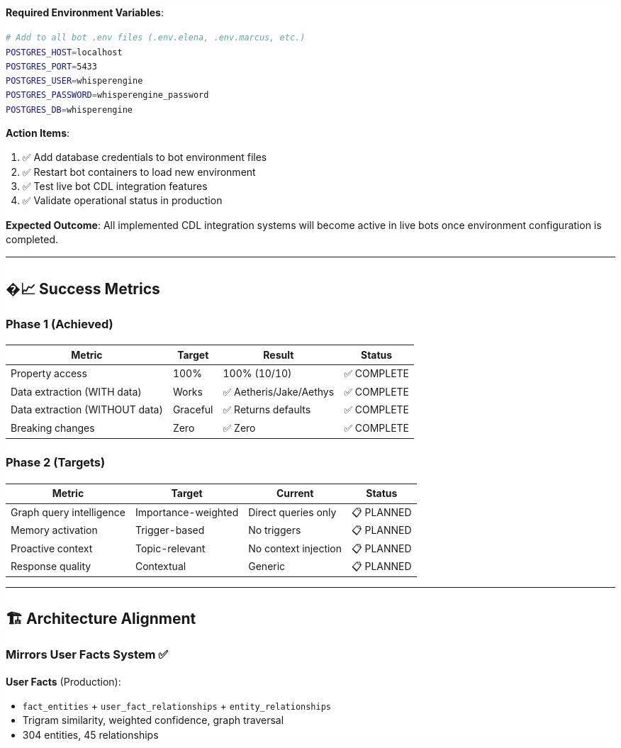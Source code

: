 **Required Environment Variables**:
```bash
# Add to all bot .env files (.env.elena, .env.marcus, etc.)
POSTGRES_HOST=localhost
POSTGRES_PORT=5433
POSTGRES_USER=whisperengine
POSTGRES_PASSWORD=whisperengine_password
POSTGRES_DB=whisperengine
```

**Action Items**:
1. ✅ Add database credentials to bot environment files
2. ✅ Restart bot containers to load new environment
3. ✅ Test live bot CDL integration features
4. ✅ Validate operational status in production

**Expected Outcome**: All implemented CDL integration systems will become active in live bots once environment configuration is completed.

---

## �📈 Success Metrics

### Phase 1 (Achieved)
| Metric | Target | Result | Status |
|--------|--------|--------|--------|
| Property access | 100% | 100% (10/10) | ✅ COMPLETE |
| Data extraction (WITH data) | Works | ✅ Aetheris/Jake/Aethys | ✅ COMPLETE |
| Data extraction (WITHOUT data) | Graceful | ✅ Returns defaults | ✅ COMPLETE |
| Breaking changes | Zero | ✅ Zero | ✅ COMPLETE |

### Phase 2 (Targets)
| Metric | Target | Current | Status |
|--------|--------|---------|--------|
| Graph query intelligence | Importance-weighted | Direct queries only | 📋 PLANNED |
| Memory activation | Trigger-based | No triggers | 📋 PLANNED |
| Proactive context | Topic-relevant | No context injection | 📋 PLANNED |
| Response quality | Contextual | Generic | 📋 PLANNED |

---

## 🏗️ Architecture Alignment

### Mirrors User Facts System ✅

**User Facts** (Production):
- `fact_entities` + `user_fact_relationships` + `entity_relationships`
- Trigram similarity, weighted confidence, graph traversal
- 304 entities, 45 relationships
